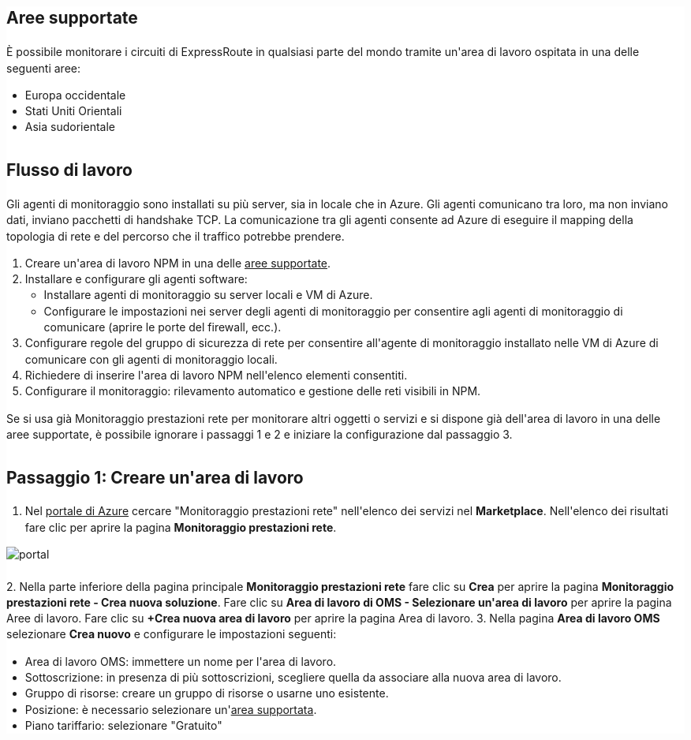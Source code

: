 ## <a name="regions"></a>Aree supportate

È possibile monitorare i circuiti di ExpressRoute in qualsiasi parte del mondo tramite un'area di lavoro ospitata in una delle seguenti aree:

* Europa occidentale 
* Stati Uniti Orientali 
* Asia sudorientale 

## <a name="workflow"></a>Flusso di lavoro

Gli agenti di monitoraggio sono installati su più server, sia in locale che in Azure. Gli agenti comunicano tra loro, ma non inviano dati, inviano pacchetti di handshake TCP. La comunicazione tra gli agenti consente ad Azure di eseguire il mapping della topologia di rete e del percorso che il traffico potrebbe prendere.

1. Creare un'area di lavoro NPM in una delle [aree supportate](#regions).
2. Installare e configurare gli agenti software: 
    * Installare agenti di monitoraggio su server locali e VM di Azure.
    * Configurare le impostazioni nei server degli agenti di monitoraggio per consentire agli agenti di monitoraggio di comunicare (aprire le porte del firewall, ecc.).
3. Configurare regole del gruppo di sicurezza di rete per consentire all'agente di monitoraggio installato nelle VM di Azure di comunicare con gli agenti di monitoraggio locali.
4. Richiedere di inserire l'area di lavoro NPM nell'elenco elementi consentiti.
5. Configurare il monitoraggio: rilevamento automatico e gestione delle reti visibili in NPM.

Se si usa già Monitoraggio prestazioni rete per monitorare altri oggetti o servizi e si dispone già dell'area di lavoro in una delle aree supportate, è possibile ignorare i passaggi 1 e 2 e iniziare la configurazione dal passaggio 3.

## <a name="configure"></a>Passaggio 1: Creare un'area di lavoro

1. Nel [portale di Azure](https://portal.azure.com) cercare "Monitoraggio prestazioni rete" nell'elenco dei servizi nel **Marketplace**. Nell'elenco dei risultati fare clic per aprire la pagina **Monitoraggio prestazioni rete**.

  ![portal](.\media\how-to-npm\3.png)<br><br>
2. Nella parte inferiore della pagina principale **Monitoraggio prestazioni rete** fare clic su **Crea** per aprire la pagina **Monitoraggio prestazioni rete - Crea nuova soluzione**. Fare clic su **Area di lavoro di OMS - Selezionare un'area di lavoro** per aprire la pagina Aree di lavoro. Fare clic su **+Crea nuova area di lavoro** per aprire la pagina Area di lavoro.
3. Nella pagina **Area di lavoro OMS** selezionare **Crea nuovo** e configurare le impostazioni seguenti:

  * Area di lavoro OMS: immettere un nome per l'area di lavoro.
  * Sottoscrizione: in presenza di più sottoscrizioni, scegliere quella da associare alla nuova area di lavoro.
  * Gruppo di risorse: creare un gruppo di risorse o usarne uno esistente.
  * Posizione: è necessario selezionare un'[area supportata](#regions).
  * Piano tariffario: selezionare "Gratuito"
  
